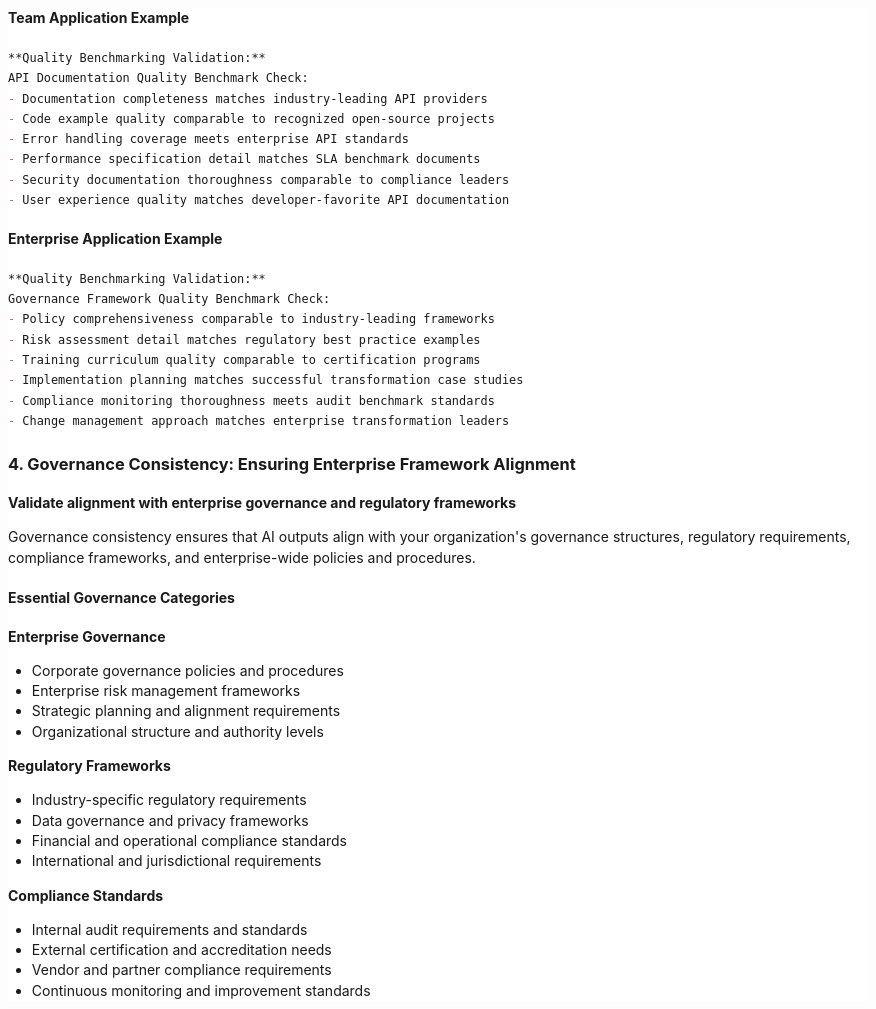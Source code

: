 #### Team Application Example

```markdown
**Quality Benchmarking Validation:**
API Documentation Quality Benchmark Check:
- Documentation completeness matches industry-leading API providers
- Code example quality comparable to recognized open-source projects
- Error handling coverage meets enterprise API standards
- Performance specification detail matches SLA benchmark documents
- Security documentation thoroughness comparable to compliance leaders
- User experience quality matches developer-favorite API documentation
```

#### Enterprise Application Example

```markdown
**Quality Benchmarking Validation:**
Governance Framework Quality Benchmark Check:
- Policy comprehensiveness comparable to industry-leading frameworks
- Risk assessment detail matches regulatory best practice examples
- Training curriculum quality comparable to certification programs
- Implementation planning matches successful transformation case studies
- Compliance monitoring thoroughness meets audit benchmark standards
- Change management approach matches enterprise transformation leaders
```

### 4. Governance Consistency: Ensuring Enterprise Framework Alignment

**Validate alignment with enterprise governance and regulatory frameworks**

Governance consistency ensures that AI outputs align with your organization's governance structures,
regulatory requirements, compliance frameworks, and enterprise-wide policies and procedures.

#### Essential Governance Categories

**Enterprise Governance**

- Corporate governance policies and procedures
- Enterprise risk management frameworks
- Strategic planning and alignment requirements
- Organizational structure and authority levels

**Regulatory Frameworks**

- Industry-specific regulatory requirements
- Data governance and privacy frameworks
- Financial and operational compliance standards
- International and jurisdictional requirements

**Compliance Standards**

- Internal audit requirements and standards
- External certification and accreditation needs
- Vendor and partner compliance requirements
- Continuous monitoring and improvement standards

